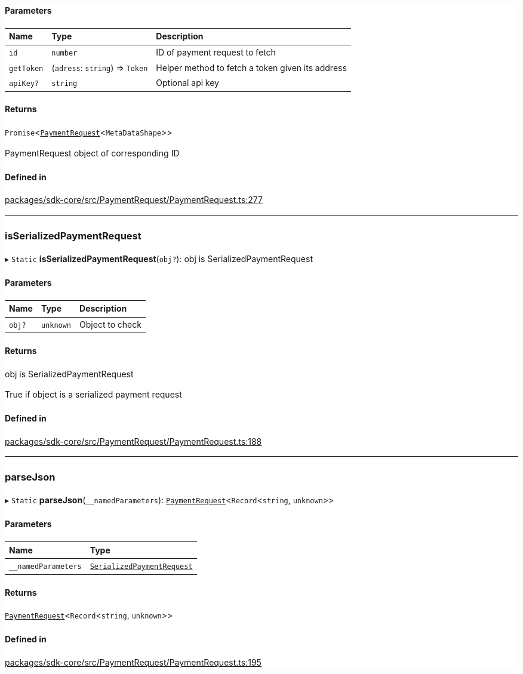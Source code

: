 #### Parameters

| Name | Type | Description |
| :------ | :------ | :------ |
| `id` | `number` | ID of payment request to fetch |
| `getToken` | (`adress`: `string`) => `Token` | Helper method to fetch a token given its address |
| `apiKey?` | `string` | Optional api key |

#### Returns

`Promise`<[`PaymentRequest`](PaymentRequest.md)<`MetaDataShape`\>\>

PaymentRequest object of corresponding ID

#### Defined in

[packages/sdk-core/src/PaymentRequest/PaymentRequest.ts:277](https://github.com/Node-Fi/sdk/blob/eb73fa4/packages/sdk-core/src/PaymentRequest/PaymentRequest.ts#L277)

___

### isSerializedPaymentRequest

▸ `Static` **isSerializedPaymentRequest**(`obj?`): obj is SerializedPaymentRequest

#### Parameters

| Name | Type | Description |
| :------ | :------ | :------ |
| `obj?` | `unknown` | Object to check |

#### Returns

obj is SerializedPaymentRequest

True if object is a serialized payment request

#### Defined in

[packages/sdk-core/src/PaymentRequest/PaymentRequest.ts:188](https://github.com/Node-Fi/sdk/blob/eb73fa4/packages/sdk-core/src/PaymentRequest/PaymentRequest.ts#L188)

___

### parseJson

▸ `Static` **parseJson**(`__namedParameters`): [`PaymentRequest`](PaymentRequest.md)<`Record`<`string`, `unknown`\>\>

#### Parameters

| Name | Type |
| :------ | :------ |
| `__namedParameters` | [`SerializedPaymentRequest`](../interfaces/SerializedPaymentRequest.md) |

#### Returns

[`PaymentRequest`](PaymentRequest.md)<`Record`<`string`, `unknown`\>\>

#### Defined in

[packages/sdk-core/src/PaymentRequest/PaymentRequest.ts:195](https://github.com/Node-Fi/sdk/blob/eb73fa4/packages/sdk-core/src/PaymentRequest/PaymentRequest.ts#L195)

